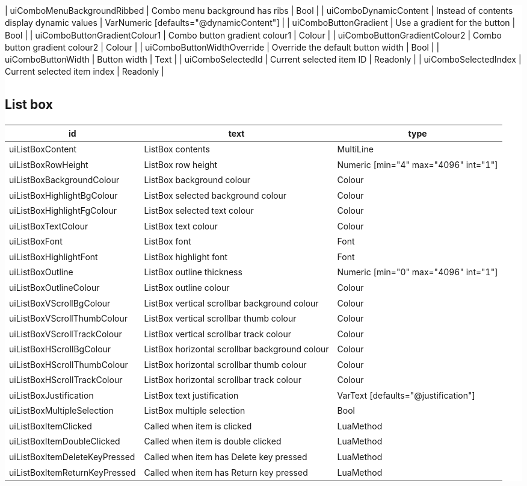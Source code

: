 | uiComboMenuBackgroundRibbed | Combo menu background has ribs | Bool |
| uiComboDynamicContent | Instead of contents display dynamic values | VarNumeric [defaults="@dynamicContent"] |
| uiComboButtonGradient | Use a gradient for the button | Bool |
| uiComboButtonGradientColour1 | Combo button gradient colour1 | Colour |
| uiComboButtonGradientColour2 | Combo button gradient colour2 | Colour |
| uiComboButtonWidthOverride | Override the default button width | Bool |
| uiComboButtonWidth | Button width | Text |
| uiComboSelectedId | Current selected item ID | Readonly |
| uiComboSelectedIndex | Current selected item index | Readonly |

## List box
| id | text | type |
| - | - | - |
| uiListBoxContent | ListBox contents | MultiLine |
| uiListBoxRowHeight | ListBox row height | Numeric [min="4" max="4096" int="1"] |
| uiListBoxBackgroundColour | ListBox background colour | Colour |
| uiListBoxHighlightBgColour | ListBox selected background colour | Colour |
| uiListBoxHighlightFgColour | ListBox selected text colour | Colour |
| uiListBoxTextColour | ListBox text colour | Colour |
| uiListBoxFont | ListBox font | Font |
| uiListBoxHighlightFont | ListBox highlight font | Font |
| uiListBoxOutline | ListBox outline thickness | Numeric [min="0" max="4096" int="1"] |
| uiListBoxOutlineColour | ListBox outline colour | Colour |
| uiListBoxVScrollBgColour | ListBox vertical scrollbar background colour | Colour |
| uiListBoxVScrollThumbColour | ListBox vertical scrollbar thumb colour | Colour |
| uiListBoxVScrollTrackColour | ListBox vertical scrollbar track colour | Colour |
| uiListBoxHScrollBgColour | ListBox horizontal scrollbar background colour | Colour |
| uiListBoxHScrollThumbColour | ListBox horizontal scrollbar thumb colour | Colour |
| uiListBoxHScrollTrackColour | ListBox horizontal scrollbar track colour | Colour |
| uiListBoxJustification | ListBox text justification | VarText [defaults="@justification"] |
| uiListBoxMultipleSelection | ListBox multiple selection | Bool |
| uiListBoxItemClicked | Called when item is clicked | LuaMethod |
| uiListBoxItemDoubleClicked | Called when item is double clicked | LuaMethod |
| uiListBoxItemDeleteKeyPressed | Called when item has Delete key pressed | LuaMethod |
| uiListBoxItemReturnKeyPressed | Called when item has Return key pressed | LuaMethod |
